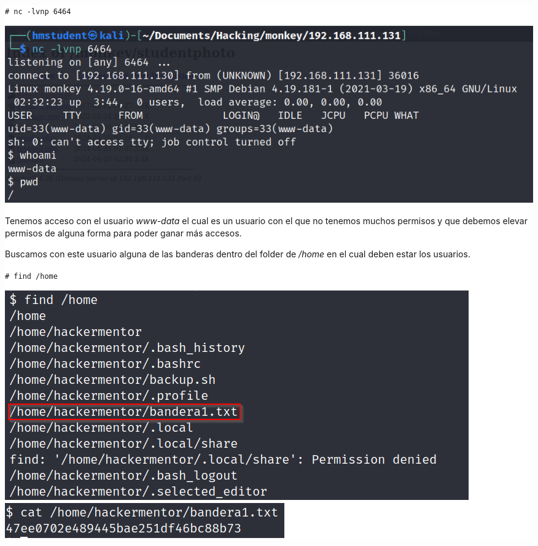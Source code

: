     # nc -lvnp 6464

![alt text](image-36.png)

Tenemos acceso con el usuario *www-data* el cual es un usuario con el que no tenemos muchos permisos y que debemos elevar permisos de alguna forma para poder ganar más accesos.

Buscamos con este usuario alguna de las banderas dentro del folder de */home* en el cual deben estar los usuarios.

    # find /home

![alt text](image-37.png)
![alt text](image-38.png)
